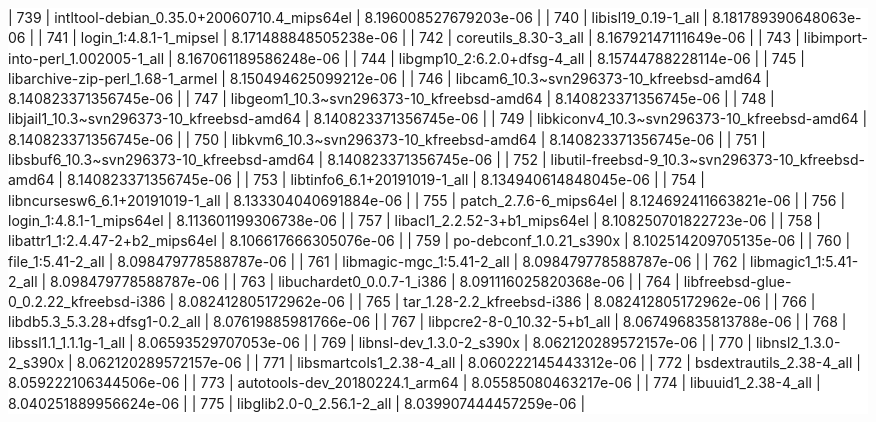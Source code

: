 | 739  |      intltool-debian_0.35.0+20060710.4_mips64el     | 8.196008527679203e-06  |
| 740  |                 libisl19_0.19-1_all                 | 8.181789390648063e-06  |
| 741  |                login_1:4.8.1-1_mipsel               | 8.171488848505238e-06  |
| 742  |                 coreutils_8.30-3_all                |  8.16792147111649e-06  |
| 743  |          libimport-into-perl_1.002005-1_all         | 8.167061189586248e-06  |
| 744  |             libgmp10_2:6.2.0+dfsg-4_all             |  8.15744788228114e-06  |
| 745  |           libarchive-zip-perl_1.68-1_armel          | 8.150494625099212e-06  |
| 746  |       libcam6_10.3~svn296373-10_kfreebsd-amd64      | 8.140823371356745e-06  |
| 747  |      libgeom1_10.3~svn296373-10_kfreebsd-amd64      | 8.140823371356745e-06  |
| 748  |      libjail1_10.3~svn296373-10_kfreebsd-amd64      | 8.140823371356745e-06  |
| 749  |     libkiconv4_10.3~svn296373-10_kfreebsd-amd64     | 8.140823371356745e-06  |
| 750  |       libkvm6_10.3~svn296373-10_kfreebsd-amd64      | 8.140823371356745e-06  |
| 751  |      libsbuf6_10.3~svn296373-10_kfreebsd-amd64      | 8.140823371356745e-06  |
| 752  |  libutil-freebsd-9_10.3~svn296373-10_kfreebsd-amd64 | 8.140823371356745e-06  |
| 753  |             libtinfo6_6.1+20191019-1_all            | 8.134940614848045e-06  |
| 754  |           libncursesw6_6.1+20191019-1_all           | 8.133304040691884e-06  |
| 755  |                patch_2.7.6-6_mips64el               | 8.124692411663821e-06  |
| 756  |               login_1:4.8.1-1_mips64el              | 8.113601199306738e-06  |
| 757  |             libacl1_2.2.52-3+b1_mips64el            | 8.108250701822723e-06  |
| 758  |           libattr1_1:2.4.47-2+b2_mips64el           | 8.106617666305076e-06  |
| 759  |               po-debconf_1.0.21_s390x               | 8.102514209705135e-06  |
| 760  |                  file_1:5.41-2_all                  | 8.098479778588787e-06  |
| 761  |              libmagic-mgc_1:5.41-2_all              | 8.098479778588787e-06  |
| 762  |                libmagic1_1:5.41-2_all               | 8.098479778588787e-06  |
| 763  |              libuchardet0_0.0.7-1_i386              | 8.091116025820368e-06  |
| 764  |        libfreebsd-glue-0_0.2.22_kfreebsd-i386       | 8.082412805172962e-06  |
| 765  |              tar_1.28-2.2_kfreebsd-i386             | 8.082412805172962e-06  |
| 766  |            libdb5.3_5.3.28+dfsg1-0.2_all            |  8.07619885981766e-06  |
| 767  |             libpcre2-8-0_10.32-5+b1_all             | 8.067496835813788e-06  |
| 768  |                libssl1.1_1.1.1g-1_all               |  8.06593529707053e-06  |
| 769  |               libnsl-dev_1.3.0-2_s390x              | 8.062120289572157e-06  |
| 770  |                libnsl2_1.3.0-2_s390x                | 8.062120289572157e-06  |
| 771  |               libsmartcols1_2.38-4_all              | 8.060222145443312e-06  |
| 772  |               bsdextrautils_2.38-4_all              | 8.059222106344506e-06  |
| 773  |            autotools-dev_20180224.1_arm64           |  8.05585080463217e-06  |
| 774  |                 libuuid1_2.38-4_all                 | 8.040251889956624e-06  |
| 775  |              libglib2.0-0_2.56.1-2_all              | 8.039907444457259e-06  |